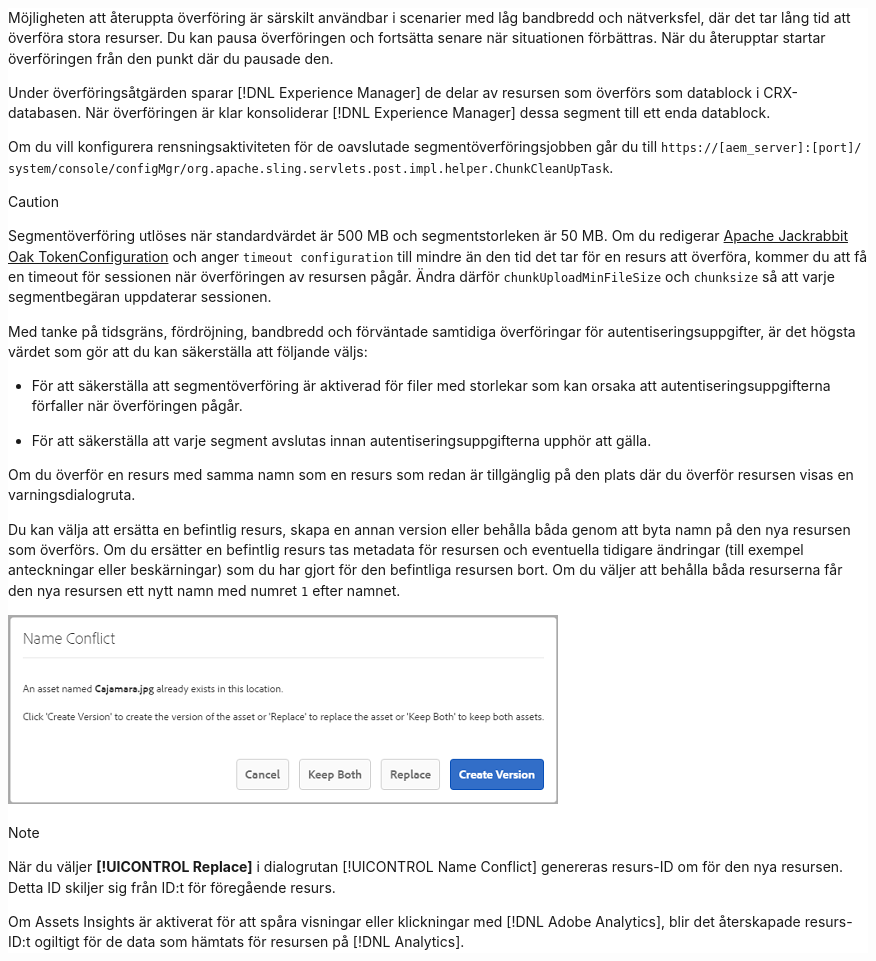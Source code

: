 Möjligheten att återuppta överföring är särskilt användbar i scenarier med låg bandbredd och nätverksfel, där det tar lång tid att överföra stora resurser. Du kan pausa överföringen och fortsätta senare när situationen förbättras. När du återupptar startar överföringen från den punkt där du pausade den.

Under överföringsåtgärden sparar [!DNL Experience Manager] de delar av resursen som överförs som datablock i CRX-databasen. När överföringen är klar konsoliderar [!DNL Experience Manager] dessa segment till ett enda datablock.

Om du vill konfigurera rensningsaktiviteten för de oavslutade segmentöverföringsjobben går du till `https://[aem_server]:[port]/system/console/configMgr/org.apache.sling.servlets.post.impl.helper.ChunkCleanUpTask`.

>[!CAUTION]
>
>Segmentöverföring utlöses när standardvärdet är 500 MB och segmentstorleken är 50 MB. Om du redigerar [Apache Jackrabbit Oak TokenConfiguration](https://experienceleague.adobe.com/docs/experience-cloud-kcs/kbarticles/KA-16464.html?lang=sv-SE) och anger `timeout configuration` till mindre än den tid det tar för en resurs att överföra, kommer du att få en timeout för sessionen när överföringen av resursen pågår. Ändra därför `chunkUploadMinFileSize` och `chunksize` så att varje segmentbegäran uppdaterar sessionen.
>
>Med tanke på tidsgräns, fördröjning, bandbredd och förväntade samtidiga överföringar för autentiseringsuppgifter, är det högsta värdet som gör att du kan säkerställa att följande väljs:
>
>* För att säkerställa att segmentöverföring är aktiverad för filer med storlekar som kan orsaka att autentiseringsuppgifterna förfaller när överföringen pågår.
>
>* För att säkerställa att varje segment avslutas innan autentiseringsuppgifterna upphör att gälla.

Om du överför en resurs med samma namn som en resurs som redan är tillgänglig på den plats där du överför resursen visas en varningsdialogruta.

Du kan välja att ersätta en befintlig resurs, skapa en annan version eller behålla båda genom att byta namn på den nya resursen som överförs. Om du ersätter en befintlig resurs tas metadata för resursen och eventuella tidigare ändringar (till exempel anteckningar eller beskärningar) som du har gjort för den befintliga resursen bort. Om du väljer att behålla båda resurserna får den nya resursen ett nytt namn med numret `1` efter namnet.

![Dialogrutan Namnkonflikt som löser konflikter för resursnamn](assets/resolve-naming-conflict.png)

>[!NOTE]
>
>När du väljer **[!UICONTROL Replace]** i dialogrutan [!UICONTROL Name Conflict] genereras resurs-ID om för den nya resursen. Detta ID skiljer sig från ID:t för föregående resurs.
>
>Om Assets Insights är aktiverat för att spåra visningar eller klickningar med [!DNL Adobe Analytics], blir det återskapade resurs-ID:t ogiltigt för de data som hämtats för resursen på [!DNL Analytics].
